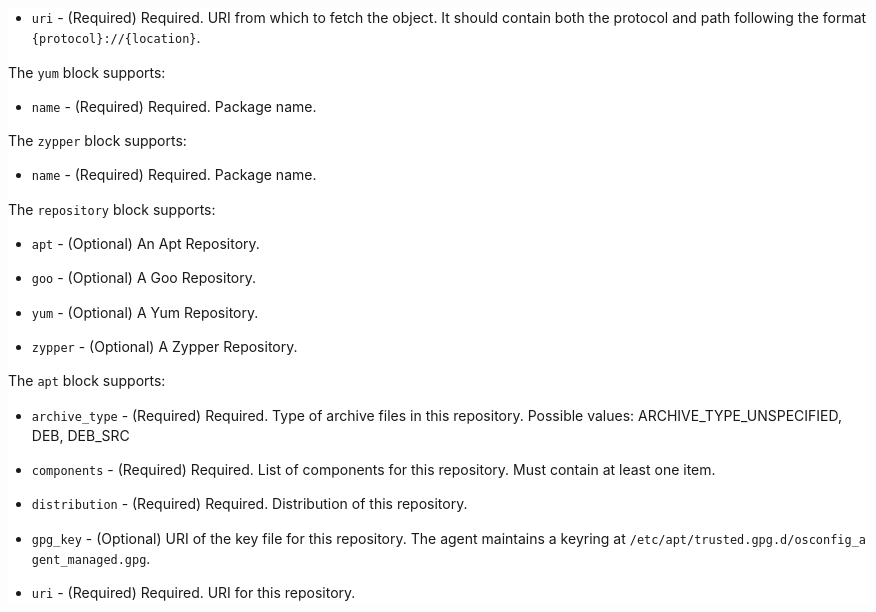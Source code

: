 * `uri` -
  (Required)
  Required. URI from which to fetch the object. It should contain both the protocol and path following the format `{protocol}://{location}`.
    
The `yum` block supports:
    
* `name` -
  (Required)
  Required. Package name.
    
The `zypper` block supports:
    
* `name` -
  (Required)
  Required. Package name.
    
The `repository` block supports:
    
* `apt` -
  (Optional)
  An Apt Repository.
    
* `goo` -
  (Optional)
  A Goo Repository.
    
* `yum` -
  (Optional)
  A Yum Repository.
    
* `zypper` -
  (Optional)
  A Zypper Repository.
    
The `apt` block supports:
    
* `archive_type` -
  (Required)
  Required. Type of archive files in this repository. Possible values: ARCHIVE_TYPE_UNSPECIFIED, DEB, DEB_SRC
    
* `components` -
  (Required)
  Required. List of components for this repository. Must contain at least one item.
    
* `distribution` -
  (Required)
  Required. Distribution of this repository.
    
* `gpg_key` -
  (Optional)
  URI of the key file for this repository. The agent maintains a keyring at `/etc/apt/trusted.gpg.d/osconfig_agent_managed.gpg`.
    
* `uri` -
  (Required)
  Required. URI for this repository.
    